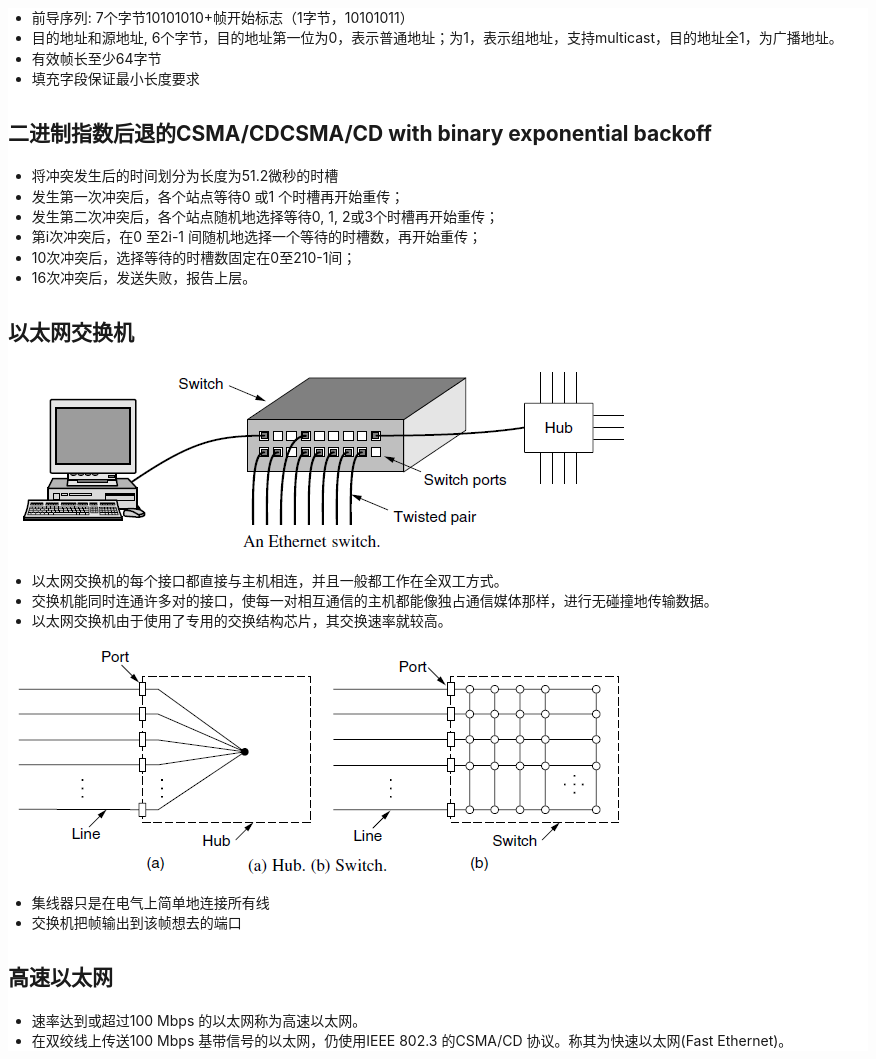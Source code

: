 * 前导序列: 7个字节10101010+帧开始标志（1字节，10101011）
* 目的地址和源地址, 6个字节，目的地址第一位为0，表示普通地址；为1，表示组地址，支持multicast，目的地址全1，为广播地址。
* 有效帧长至少64字节
* 填充字段保证最小长度要求

## 二进制指数后退的CSMA/CDCSMA/CD with binary exponential backoff

* 将冲突发生后的时间划分为长度为51.2微秒的时槽
* 发生第一次冲突后，各个站点等待0 或1 个时槽再开始重传；
* 发生第二次冲突后，各个站点随机地选择等待0, 1, 2或3个时槽再开始重传；
* 第i次冲突后，在0 至2i-1 间随机地选择一个等待的时槽数，再开始重传；
* 10次冲突后，选择等待的时槽数固定在0至210-1间；
* 16次冲突后，发送失败，报告上层。

## 以太网交换机

![15](Chapter04/15.png)

* 以太网交换机的每个接口都直接与主机相连，并且一般都工作在全双工方式。
* 交换机能同时连通许多对的接口，使每一对相互通信的主机都能像独占通信媒体那样，进行无碰撞地传输数据。
* 以太网交换机由于使用了专用的交换结构芯片，其交换速率就较高。

![16](Chapter04/16.png)

* 集线器只是在电气上简单地连接所有线
* 交换机把帧输出到该帧想去的端口

## 高速以太网

* 速率达到或超过100 Mbps 的以太网称为高速以太网。
* 在双绞线上传送100 Mbps 基带信号的以太网，仍使用IEEE 802.3 的CSMA/CD 协议。称其为快速以太网(Fast Ethernet)。

